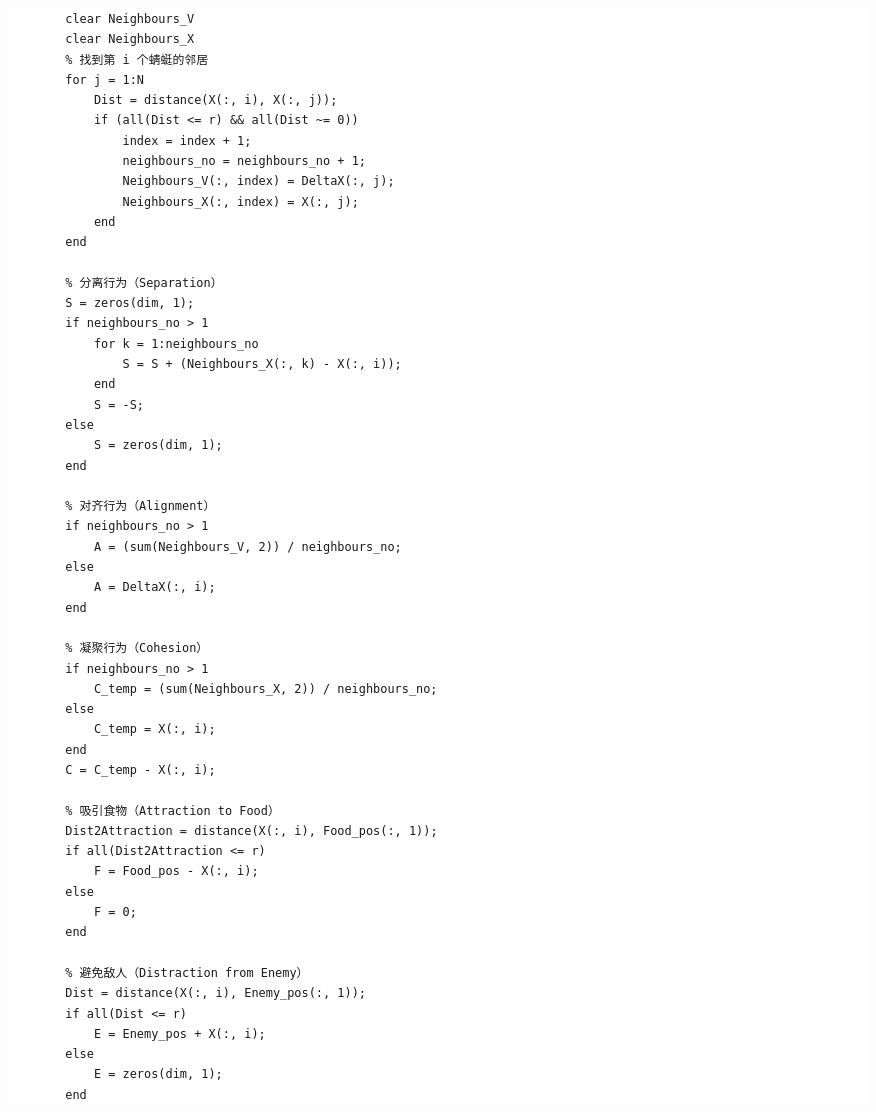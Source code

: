             clear Neighbours_V
            clear Neighbours_X
            % 找到第 i 个蜻蜓的邻居
            for j = 1:N
                Dist = distance(X(:, i), X(:, j));
                if (all(Dist <= r) && all(Dist ~= 0))
                    index = index + 1;
                    neighbours_no = neighbours_no + 1;
                    Neighbours_V(:, index) = DeltaX(:, j);
                    Neighbours_X(:, index) = X(:, j);
                end
            end

            % 分离行为（Separation）
            S = zeros(dim, 1);
            if neighbours_no > 1
                for k = 1:neighbours_no
                    S = S + (Neighbours_X(:, k) - X(:, i));
                end
                S = -S;
            else
                S = zeros(dim, 1);
            end

            % 对齐行为（Alignment）
            if neighbours_no > 1
                A = (sum(Neighbours_V, 2)) / neighbours_no;
            else
                A = DeltaX(:, i);
            end

            % 凝聚行为（Cohesion）
            if neighbours_no > 1
                C_temp = (sum(Neighbours_X, 2)) / neighbours_no;
            else
                C_temp = X(:, i);
            end
            C = C_temp - X(:, i);

            % 吸引食物（Attraction to Food）
            Dist2Attraction = distance(X(:, i), Food_pos(:, 1));
            if all(Dist2Attraction <= r)
                F = Food_pos - X(:, i);
            else
                F = 0;
            end

            % 避免敌人（Distraction from Enemy）
            Dist = distance(X(:, i), Enemy_pos(:, 1));
            if all(Dist <= r)
                E = Enemy_pos + X(:, i);
            else
                E = zeros(dim, 1);
            end
